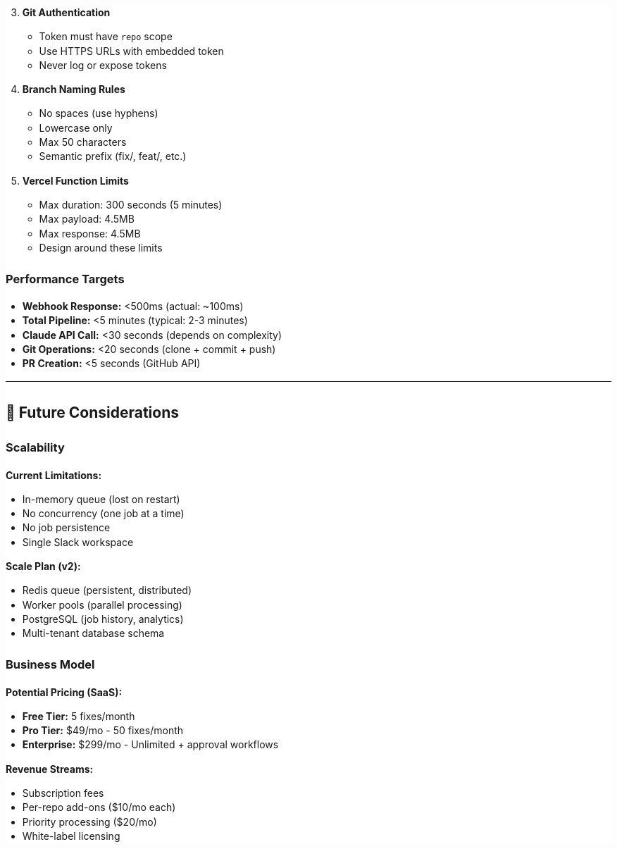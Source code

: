 3. **Git Authentication**
   - Token must have `repo` scope
   - Use HTTPS URLs with embedded token
   - Never log or expose tokens

4. **Branch Naming Rules**
   - No spaces (use hyphens)
   - Lowercase only
   - Max 50 characters
   - Semantic prefix (fix/, feat/, etc.)

5. **Vercel Function Limits**
   - Max duration: 300 seconds (5 minutes)
   - Max payload: 4.5MB
   - Max response: 4.5MB
   - Design around these limits

### Performance Targets

- **Webhook Response:** <500ms (actual: ~100ms)
- **Total Pipeline:** <5 minutes (typical: 2-3 minutes)
- **Claude API Call:** <30 seconds (depends on complexity)
- **Git Operations:** <20 seconds (clone + commit + push)
- **PR Creation:** <5 seconds (GitHub API)

---

## 🔮 Future Considerations

### Scalability

**Current Limitations:**
- In-memory queue (lost on restart)
- No concurrency (one job at a time)
- No job persistence
- Single Slack workspace

**Scale Plan (v2):**
- Redis queue (persistent, distributed)
- Worker pools (parallel processing)
- PostgreSQL (job history, analytics)
- Multi-tenant database schema

### Business Model

**Potential Pricing (SaaS):**
- **Free Tier:** 5 fixes/month
- **Pro Tier:** $49/mo - 50 fixes/month
- **Enterprise:** $299/mo - Unlimited + approval workflows

**Revenue Streams:**
- Subscription fees
- Per-repo add-ons ($10/mo each)
- Priority processing ($20/mo)
- White-label licensing
